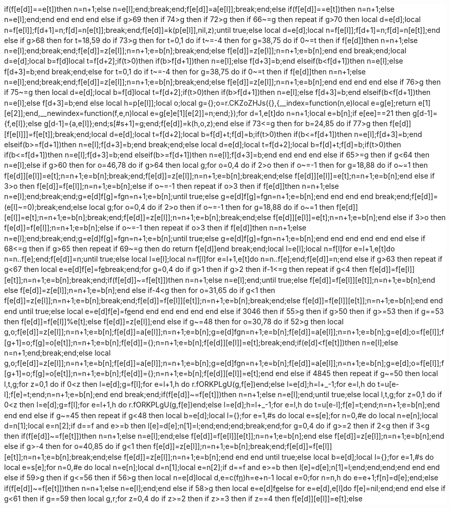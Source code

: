 if(f[e[d]]==e[t])then n=n+1;else n=e[l];end;break;end;f[e[d]]=a[e[l]];break;end;else if(f[e[d]]==e[t])then n=n+1;else n=e[l];end;end end end end else if g>69 then if 74>g then if 72>g then if 66~=g then repeat if g>70 then local d=e[d];local n=f[e[l]];f[d+1]=n;f[d]=n[e[t]];break;end;f[e[d]]=k(p[e[l]],nil,z);until true;else local d=e[d];local n=f[e[l]];f[d+1]=n;f[d]=n[e[t]];end else if g>68 then for t=18,59 do if 73>g then for t=0,1 do if t~=-4 then for g=38,75 do if 0~=t then if f[e[d]]then n=n+1;else n=e[l];end;break;end;f[e[d]]=z[e[l]];n=n+1;e=b[n];break;end;else f[e[d]]=z[e[l]];n=n+1;e=b[n];end end break;end;local d=e[d];local b=f[d]local t=f[d+2];if(t>0)then if(b>f[d+1])then n=e[l];else f[d+3]=b;end elseif(b<f[d+1])then n=e[l];else f[d+3]=b;end break;end;else for t=0,1 do if t~=-4 then for g=38,75 do if 0~=t then if f[e[d]]then n=n+1;else n=e[l];end;break;end;f[e[d]]=z[e[l]];n=n+1;e=b[n];break;end;else f[e[d]]=z[e[l]];n=n+1;e=b[n];end end end end else if 76>g then if 75~=g then local d=e[d];local b=f[d]local t=f[d+2];if(t>0)then if(b>f[d+1])then n=e[l];else f[d+3]=b;end elseif(b<f[d+1])then n=e[l];else f[d+3]=b;end else local h=p[e[l]];local o;local g={};o=r.CKZoZHJs({},{__index=function(n,e)local e=g[e];return e[1][e[2]];end,__newindex=function(f,e,n)local e=g[e]e[1][e[2]]=n;end;});for d=1,e[t]do n=n+1;local e=b[n];if e[ee]==21 then g[d-1]={f,e[l]};else g[d-1]={a,e[l]};end;s[#s+1]=g;end;f[e[d]]=k(h,o,z);end else if 73<=g then for b=24,85 do if 77>g then f[e[d]][f[e[l]]]=f[e[t]];break;end;local d=e[d];local t=f[d+2];local b=f[d]+t;f[d]=b;if(t>0)then if(b<=f[d+1])then n=e[l];f[d+3]=b;end elseif(b>=f[d+1])then n=e[l];f[d+3]=b;end break;end;else local d=e[d];local t=f[d+2];local b=f[d]+t;f[d]=b;if(t>0)then if(b<=f[d+1])then n=e[l];f[d+3]=b;end elseif(b>=f[d+1])then n=e[l];f[d+3]=b;end end end end else if 65>=g then if g<64 then n=e[l];else if g>60 then for o=46,78 do if g>64 then local g;for o=0,4 do if 2>o then if o~=-1 then for g=18,88 do if o~=1 then f[e[d]][e[l]]=e[t];n=n+1;e=b[n];break;end;f[e[d]]=z[e[l]];n=n+1;e=b[n];break;end;else f[e[d]][e[l]]=e[t];n=n+1;e=b[n];end else if 3>o then f[e[d]]=f[e[l]];n=n+1;e=b[n];else if o~=-1 then repeat if o>3 then if f[e[d]]then n=n+1;else n=e[l];end;break;end;g=e[d]f[g]=f[g]()n=n+1;e=b[n];until true;else g=e[d]f[g]=f[g]()n=n+1;e=b[n];end end end end break;end;f[e[d]]=(e[l]~=0);break;end;else local g;for o=0,4 do if 2>o then if o~=-1 then for g=18,88 do if o~=1 then f[e[d]][e[l]]=e[t];n=n+1;e=b[n];break;end;f[e[d]]=z[e[l]];n=n+1;e=b[n];break;end;else f[e[d]][e[l]]=e[t];n=n+1;e=b[n];end else if 3>o then f[e[d]]=f[e[l]];n=n+1;e=b[n];else if o~=-1 then repeat if o>3 then if f[e[d]]then n=n+1;else n=e[l];end;break;end;g=e[d]f[g]=f[g]()n=n+1;e=b[n];until true;else g=e[d]f[g]=f[g]()n=n+1;e=b[n];end end end end end end else if 68<=g then if g>65 then repeat if 69~=g then do return f[e[d]]end break;end;local l=e[l];local n=f[l]for e=l+1,e[t]do n=n..f[e];end;f[e[d]]=n;until true;else local l=e[l];local n=f[l]for e=l+1,e[t]do n=n..f[e];end;f[e[d]]=n;end else if g>63 then repeat if g<67 then local e=e[d]f[e]=f[e](o(f,e+1,h))break;end;for g=0,4 do if g>1 then if g>2 then if-1<=g then repeat if g<4 then f[e[d]]=f[e[l]][e[t]];n=n+1;e=b[n];break;end;if(f[e[d]]~=f[e[t]])then n=n+1;else n=e[l];end;until true;else f[e[d]]=f[e[l]][e[t]];n=n+1;e=b[n];end else f[e[d]]=z[e[l]];n=n+1;e=b[n];end else if-4<g then for o=31,65 do if g<1 then f[e[d]]=z[e[l]];n=n+1;e=b[n];break;end;f[e[d]]=f[e[l]][e[t]];n=n+1;e=b[n];break;end;else f[e[d]]=f[e[l]][e[t]];n=n+1;e=b[n];end end end until true;else local e=e[d]f[e]=f[e](o(f,e+1,h))end end end end end end else if 30<g then if g>46 then if 55>g then if g>50 then if g>=53 then if g==53 then f[e[d]]=f[e[l]]%e[t];else f[e[d]]=z[e[l]];end else if g~=48 then for o=30,78 do if 52>g then local g,o;f[e[d]]=z[e[l]];n=n+1;e=b[n];f[e[d]]=a[e[l]];n=n+1;e=b[n];g=e[d]f[g](f[g+1])n=n+1;e=b[n];f[e[d]]=a[e[l]];n=n+1;e=b[n];g=e[d];o=f[e[l]];f[g+1]=o;f[g]=o[e[t]];n=n+1;e=b[n];f[e[d]]={};n=n+1;e=b[n];f[e[d]][e[l]]=e[t];break;end;if(e[d]<f[e[t]])then n=e[l];else n=n+1;end;break;end;else local g,o;f[e[d]]=z[e[l]];n=n+1;e=b[n];f[e[d]]=a[e[l]];n=n+1;e=b[n];g=e[d]f[g](f[g+1])n=n+1;e=b[n];f[e[d]]=a[e[l]];n=n+1;e=b[n];g=e[d];o=f[e[l]];f[g+1]=o;f[g]=o[e[t]];n=n+1;e=b[n];f[e[d]]={};n=n+1;e=b[n];f[e[d]][e[l]]=e[t];end end else if 48<g then if g>45 then repeat if g~=50 then local l,t,g;for z=0,1 do if 0<z then l=e[d];g=f[l];for e=l+1,h do r.fORKPLgU(g,f[e])end;else l=e[d];h=l+_-1;for e=l,h do t=u[e-l];f[e]=t;end;n=n+1;e=b[n];end end break;end;if(f[e[d]]~=f[e[t]])then n=n+1;else n=e[l];end;until true;else local l,t,g;for z=0,1 do if 0<z then l=e[d];g=f[l];for e=l+1,h do r.fORKPLgU(g,f[e])end;else l=e[d];h=l+_-1;for e=l,h do t=u[e-l];f[e]=t;end;n=n+1;e=b[n];end end end else if g~=45 then repeat if g<48 then local b=e[d];local l={};for e=1,#s do local e=s[e];for n=0,#e do local n=e[n];local d=n[1];local e=n[2];if d==f and e>=b then l[e]=d[e];n[1]=l;end;end;end;break;end;for g=0,4 do if g>=2 then if 2<g then if 3<g then if(f[e[d]]~=f[e[t]])then n=n+1;else n=e[l];end;else f[e[d]]=f[e[l]][e[t]];n=n+1;e=b[n];end else f[e[d]]=z[e[l]];n=n+1;e=b[n];end else if g>-4 then for o=40,85 do if g<1 then f[e[d]]=z[e[l]];n=n+1;e=b[n];break;end;f[e[d]]=f[e[l]][e[t]];n=n+1;e=b[n];break;end;else f[e[d]]=z[e[l]];n=n+1;e=b[n];end end end until true;else local b=e[d];local l={};for e=1,#s do local e=s[e];for n=0,#e do local n=e[n];local d=n[1];local e=n[2];if d==f and e>=b then l[e]=d[e];n[1]=l;end;end;end;end end end else if 59>g then if g<=56 then if 56>g then local n=e[d]local d,e=c(f[n](o(f,n+1,e[l])))h=e+n-1 local e=0;for n=n,h do e=e+1;f[n]=d[e];end;else if(f[e[d]]~=f[e[t]])then n=n+1;else n=e[l];end;end else if 58>g then local e=e[d]f[e](f[e+1])else for e=e[d],e[l]do f[e]=nil;end;end end else if g<61 then if g==59 then local g,r;for z=0,4 do if z>=2 then if z>=3 then if z==4 then f[e[d]][e[l]]=e[t];else